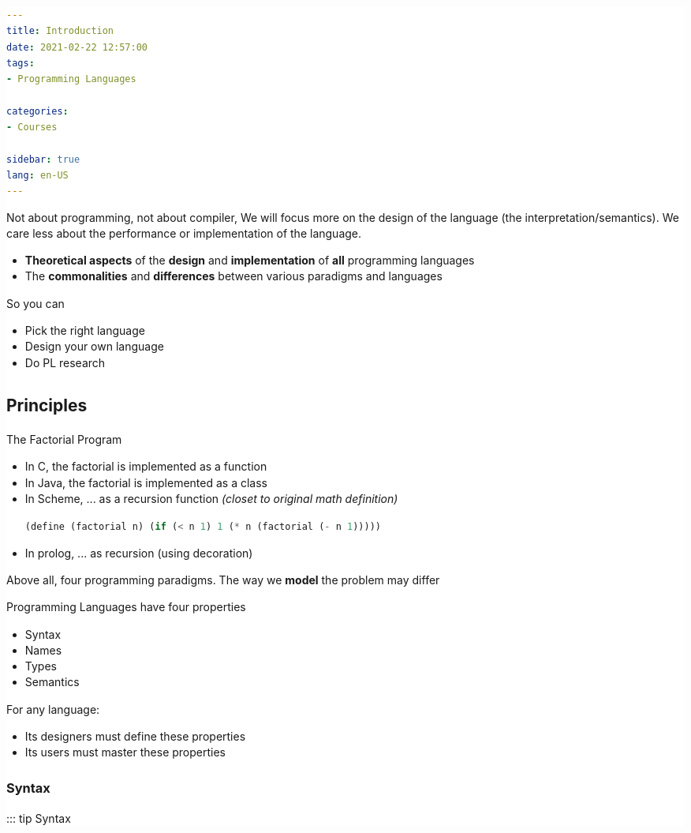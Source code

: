 ```yaml
---
title: Introduction
date: 2021-02-22 12:57:00
tags: 
- Programming Languages

categories: 
- Courses

sidebar: true
lang: en-US
---
```





Not about programming, not about compiler, We will focus more on the design of the language (the interpretation/semantics). We care less about the performance or implementation of the language.

- **Theoretical aspects** of the **design** and **implementation** of **all** programming languages
- The **commonalities** and **differences** between various paradigms and languages

So you can
- Pick the right language
- Design your own language
- Do PL research


## Principles

The Factorial Program
- In C, the factorial is implemented as a function
- In Java, the factorial is implemented as a class
- In Scheme, ... as a recursion function *(closet to original math definition)*
  ```scheme
  (define (factorial n) (if (< n 1) 1 (* n (factorial (- n 1)))))
  ```
- In prolog, ... as recursion (using decoration)

Above all, four programming paradigms. The way we **model** the problem may differ

Programming Languages have four properties
- Syntax
- Names
- Types
- Semantics

For any language:
- Its designers must define these properties
- Its users must master these properties

### Syntax

::: tip Syntax
